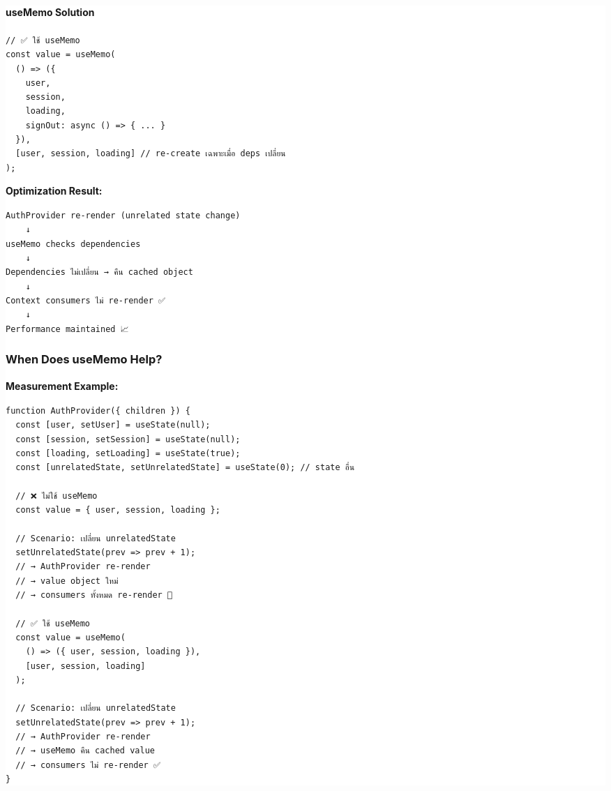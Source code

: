 #### useMemo Solution

```tsx
// ✅ ใช้ useMemo
const value = useMemo(
  () => ({
    user,
    session,
    loading,
    signOut: async () => { ... }
  }),
  [user, session, loading] // re-create เฉพาะเมื่อ deps เปลี่ยน
);
```

**Optimization Result:**

```
AuthProvider re-render (unrelated state change)
    ↓
useMemo checks dependencies
    ↓
Dependencies ไม่เปลี่ยน → คืน cached object
    ↓
Context consumers ไม่ re-render ✅
    ↓
Performance maintained 📈
```

### When Does useMemo Help?

**Measurement Example:**

```tsx
function AuthProvider({ children }) {
  const [user, setUser] = useState(null);
  const [session, setSession] = useState(null);
  const [loading, setLoading] = useState(true);
  const [unrelatedState, setUnrelatedState] = useState(0); // state อื่น
  
  // ❌ ไม่ใช้ useMemo
  const value = { user, session, loading };
  
  // Scenario: เปลี่ยน unrelatedState
  setUnrelatedState(prev => prev + 1);
  // → AuthProvider re-render
  // → value object ใหม่
  // → consumers ทั้งหมด re-render 🔴
  
  // ✅ ใช้ useMemo
  const value = useMemo(
    () => ({ user, session, loading }),
    [user, session, loading]
  );
  
  // Scenario: เปลี่ยน unrelatedState
  setUnrelatedState(prev => prev + 1);
  // → AuthProvider re-render
  // → useMemo คืน cached value
  // → consumers ไม่ re-render ✅
}
```
